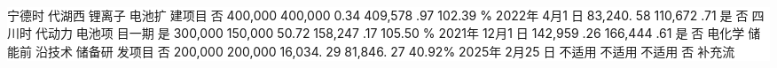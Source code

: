 宁德时
代湖西
锂离子
电池扩
建项目
否
400,000
400,000
0.34
409,578
.97
102.39
%
2022年
4月1
日
83,240.
58
110,672
.71
是
否
四川时
代动力
电池项
目一期
是
300,000
150,000
50.72
158,247
.17
105.50
%
2021年
12月1
日
142,959
.26
166,444
.61
是
否
电化学
储能前
沿技术
储备研
发项目
否
200,000
200,000
16,034.
29
81,846.
27
40.92%
2025年
2月25
日
不适用
不适用
不适用
否
补充流